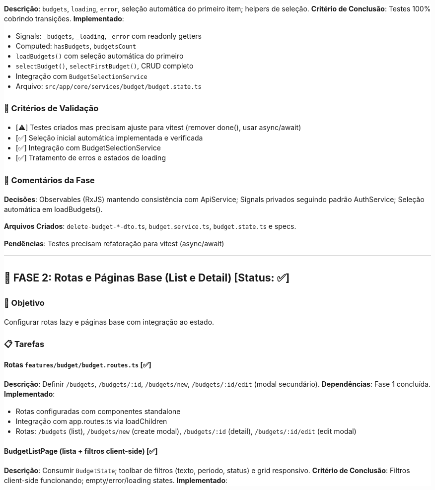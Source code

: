 **Descrição**: `budgets`, `loading`, `error`, seleção automática do primeiro item; helpers de seleção.
**Critério de Conclusão**: Testes 100% cobrindo transições.
**Implementado**:

- Signals: `_budgets`, `_loading`, `_error` com readonly getters
- Computed: `hasBudgets`, `budgetsCount`
- `loadBudgets()` com seleção automática do primeiro
- `selectBudget()`, `selectFirstBudget()`, CRUD completo
- Integração com `BudgetSelectionService`
- Arquivo: `src/app/core/services/budget/budget.state.ts`

### 🧪 Critérios de Validação

- [⚠️] Testes criados mas precisam ajuste para vitest (remover done(), usar async/await)
- [✅] Seleção inicial automática implementada e verificada
- [✅] Integração com BudgetSelectionService
- [✅] Tratamento de erros e estados de loading

### 📝 Comentários da Fase

**Decisões**: Observables (RxJS) mantendo consistência com ApiService; Signals privados seguindo padrão AuthService; Seleção automática em loadBudgets().

**Arquivos Criados**: `delete-budget-*-dto.ts`, `budget.service.ts`, `budget.state.ts` e specs.

**Pendências**: Testes precisam refatoração para vitest (async/await)

---

## 📅 FASE 2: Rotas e Páginas Base (List e Detail) [Status: ✅]

### 🎯 Objetivo

Configurar rotas lazy e páginas base com integração ao estado.

### 📋 Tarefas

#### Rotas `features/budget/budget.routes.ts` [✅]

**Descrição**: Definir `/budgets`, `/budgets/:id`, `/budgets/new`, `/budgets/:id/edit` (modal secundário).
**Dependências**: Fase 1 concluída.
**Implementado**:

- Rotas configuradas com componentes standalone
- Integração com app.routes.ts via loadChildren
- Rotas: `/budgets` (list), `/budgets/new` (create modal), `/budgets/:id` (detail), `/budgets/:id/edit` (edit modal)

#### BudgetListPage (lista + filtros client-side) [✅]

**Descrição**: Consumir `BudgetState`; toolbar de filtros (texto, período, status) e grid responsivo.
**Critério de Conclusão**: Filtros client-side funcionando; empty/error/loading states.
**Implementado**:
